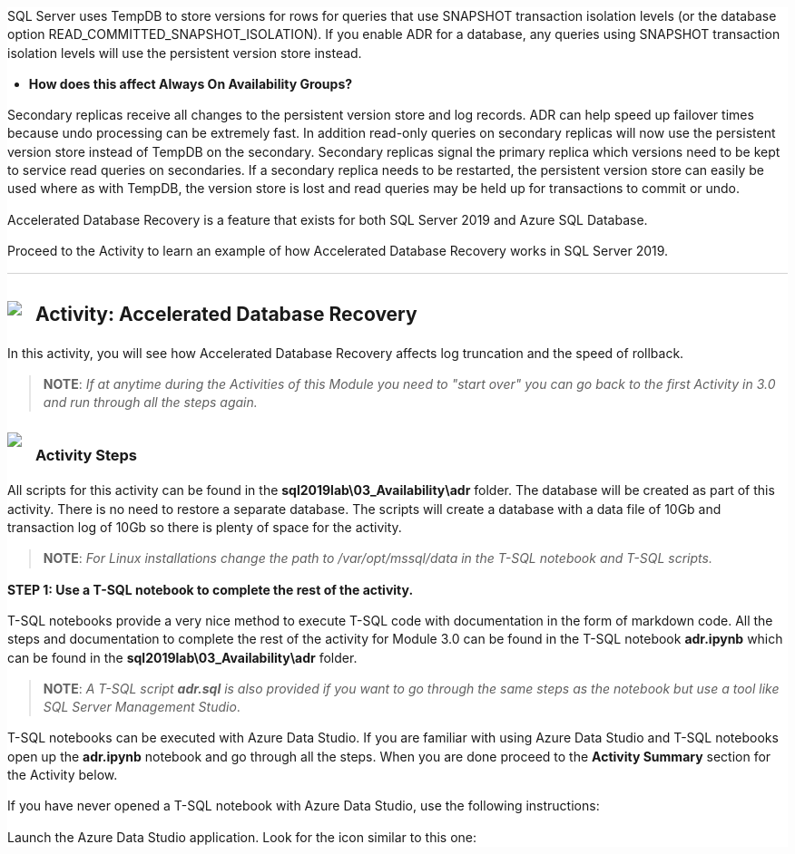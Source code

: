 SQL Server uses TempDB to store versions for rows for queries that use SNAPSHOT transaction isolation levels (or the database option READ_COMMITTED_SNAPSHOT_ISOLATION). If you enable ADR for a database, any queries using SNAPSHOT transaction isolation levels will use the persistent version store instead.

- **How does this affect Always On Availability Groups?**

Secondary replicas receive all changes to the persistent version store and log records. ADR can help speed up failover times because undo processing can be extremely fast. In addition read-only queries on secondary replicas will now use the persistent version store instead of TempDB on the secondary. Secondary replicas signal the primary replica which versions need to be kept to service read queries on secondaries. If a secondary replica needs to be restarted, the persistent version store can easily be used where as with TempDB, the version store is lost and read queries may be held up for transactions to commit or undo.

Accelerated Database Recovery is a feature that exists for both SQL Server 2019 and Azure SQL Database.

Proceed to the Activity to learn an example of how Accelerated Database Recovery works in SQL Server 2019.

<p style="border-bottom: 1px solid lightgrey;"></p>

<h2><img style="float: left; margin: 0px 15px 15px 0px;" src="https://github.com/microsoft/sqlworkshops/blob/master/graphics/point1.png?raw=true"><b><a name="activityadr">     Activity: Accelerated Database Recovery</a></b></h2>

In this activity, you will see how Accelerated Database Recovery affects log truncation and the speed of rollback.

>**NOTE**: *If at anytime during the Activities of this Module you need to "start over" you can go back to the first Activity in 3.0 and run through all the steps again.*

<h3><img style="margin: 0px 15px 15px 0px;" src="https://github.com/microsoft/sqlworkshops/blob/master/graphics/checkmark.png?raw=true"><b><a name="activitysteps3.0">Activity Steps</a></b></h3>

All scripts for this activity can be found in the **sql2019lab\03_Availability\adr** folder. The database will be created as part of this activity. There is no need to restore a separate database. The scripts will create a database with a data file of 10Gb and transaction log of 10Gb so there is plenty of space for the activity.

>**NOTE**: *For Linux installations change the path to /var/opt/mssql/data in the T-SQL notebook and T-SQL scripts.*

**STEP 1: Use a T-SQL notebook to complete the rest of the activity.**

T-SQL notebooks provide a very nice method to execute T-SQL code with documentation in the form of markdown code. All the steps and documentation to complete the rest of the activity for Module 3.0 can be found in the T-SQL notebook **adr.ipynb** which can be found in the **sql2019lab\03_Availability\adr** folder.

>**NOTE**: *A T-SQL script **adr.sql** is also provided if you want to go through the same steps as the notebook but use a tool like SQL Server Management Studio*.

T-SQL notebooks can be executed with Azure Data Studio. If you are familiar with using Azure Data Studio and T-SQL notebooks open up the **adr.ipynb** notebook and go through all the steps. When you are done proceed to the **Activity Summary** section for the Activity below.

If you have never opened a T-SQL notebook with Azure Data Studio, use the following instructions:

Launch the Azure Data Studio application. Look for the icon similar to this one:

